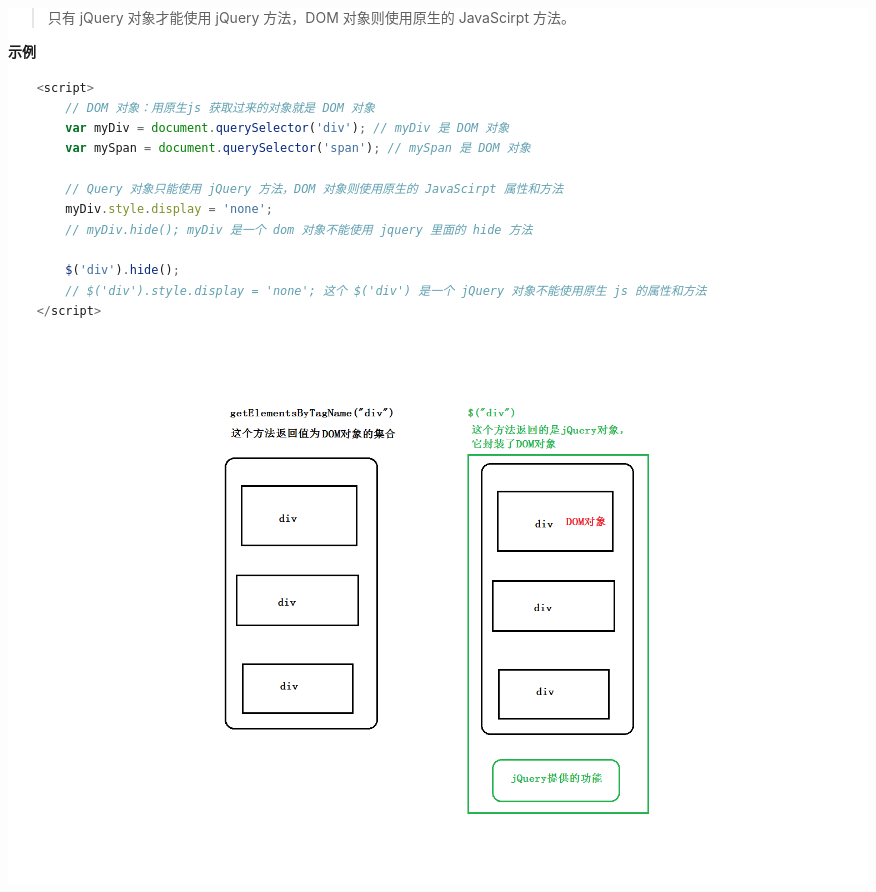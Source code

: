 > 只有 jQuery 对象才能使用 jQuery 方法，DOM 对象则使用原生的 JavaScirpt 方法。

**示例**
~~~js
    <script>
        // DOM 对象：用原生js 获取过来的对象就是 DOM 对象
        var myDiv = document.querySelector('div'); // myDiv 是 DOM 对象
        var mySpan = document.querySelector('span'); // mySpan 是 DOM 对象

        // Query 对象只能使用 jQuery 方法，DOM 对象则使用原生的 JavaScirpt 属性和方法
        myDiv.style.display = 'none';
        // myDiv.hide(); myDiv 是一个 dom 对象不能使用 jquery 里面的 hide 方法

        $('div').hide();
        // $('div').style.display = 'none'; 这个 $('div') 是一个 jQuery 对象不能使用原生 js 的属性和方法
    </script>
~~~

<img src="images/3.png" style=" display:block; margin:0 auto; Width:530px; height:550px; ">
